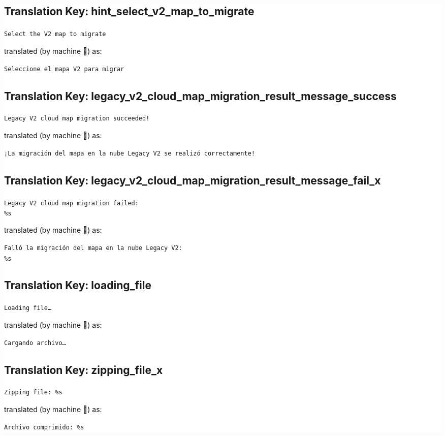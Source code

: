 
## Translation Key: hint_select_v2_map_to_migrate
```
Select the V2 map to migrate
```
translated (by machine 🤖) as:
```
Seleccione el mapa V2 para migrar
```


## Translation Key: legacy_v2_cloud_map_migration_result_message_success
```
Legacy V2 cloud map migration succeeded!
```
translated (by machine 🤖) as:
```
¡La migración del mapa en la nube Legacy V2 se realizó correctamente!
```


## Translation Key: legacy_v2_cloud_map_migration_result_message_fail_x
```
Legacy V2 cloud map migration failed:
%s
```
translated (by machine 🤖) as:
```
Falló la migración del mapa en la nube Legacy V2:
%s
```


## Translation Key: loading_file
```
Loading file…
```
translated (by machine 🤖) as:
```
Cargando archivo…
```


## Translation Key: zipping_file_x
```
Zipping file: %s
```
translated (by machine 🤖) as:
```
Archivo comprimido: %s
```

